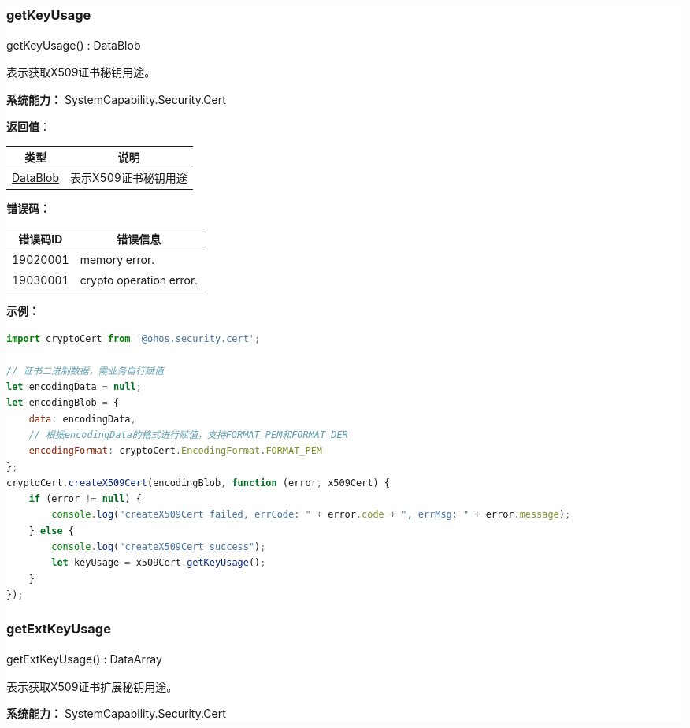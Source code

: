 ```js
```

### getKeyUsage

getKeyUsage() : DataBlob

表示获取X509证书秘钥用途。

**系统能力：** SystemCapability.Security.Cert

**返回值**：

| 类型                  | 说明                 |
| --------------------- | -------------------- |
| [DataBlob](#datablob) | 表示X509证书秘钥用途 |

**错误码：**

| 错误码ID | 错误信息                                          |
| -------- | ------------------------------------------------- |
| 19020001 | memory error.                                    |
| 19030001 | crypto operation error.|

**示例：**

```js
import cryptoCert from '@ohos.security.cert';

// 证书二进制数据，需业务自行赋值
let encodingData = null;
let encodingBlob = {
    data: encodingData,
    // 根据encodingData的格式进行赋值，支持FORMAT_PEM和FORMAT_DER
    encodingFormat: cryptoCert.EncodingFormat.FORMAT_PEM
};
cryptoCert.createX509Cert(encodingBlob, function (error, x509Cert) {
    if (error != null) {
        console.log("createX509Cert failed, errCode: " + error.code + ", errMsg: " + error.message);
    } else {
        console.log("createX509Cert success");
        let keyUsage = x509Cert.getKeyUsage();
    }
});
```

### getExtKeyUsage

getExtKeyUsage() : DataArray

表示获取X509证书扩展秘钥用途。

**系统能力：** SystemCapability.Security.Cert
